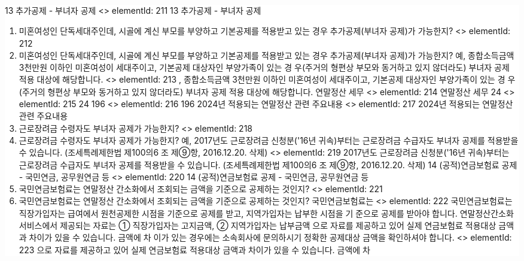 13 추가공제 - 부녀자 공제
<<SPLIT>>
elementId: 211
13 추가공제 - 부녀자 공제
1. 미혼여성인 단독세대주인데, 시골에 계신 부모를 부양하고 기본공제를 적용받고 있는
경우 추가공제(부녀자 공제)가 가능한지?
<<SPLIT>>
elementId: 212
1. 미혼여성인 단독세대주인데, 시골에 계신 부모를 부양하고 기본공제를 적용받고 있는
경우 추가공제(부녀자 공제)가 가능한지?
예, 종합소득금액 3천만원 이하인 미혼여성이 세대주이고, 기본공제 대상자인 부양가족이 있는 경
우(주거의 형편상 부모와 동거하고 있지 않더라도) 부녀자 공제 적용 대상에 해당합니다.
<<SPLIT>>
elementId: 213
, 종합소득금액 3천만원 이하인 미혼여성이 세대주이고, 기본공제 대상자인 부양가족이 있는 경
우(주거의 형편상 부모와 동거하고 있지 않더라도) 부녀자 공제 적용 대상에 해당합니다.
연말정산
세무
<<SPLIT>>
elementId: 214
연말정산
세무
24
<<SPLIT>>
elementId: 215
24
196
<<SPLIT>>
elementId: 216
196
2024년 적용되는 연말정산 관련 주요내용
<<SPLIT>>
elementId: 217
2024년 적용되는 연말정산 관련 주요내용
2. 근로장려금 수령자도 부녀자 공제가 가능한지?
<<SPLIT>>
elementId: 218
2. 근로장려금 수령자도 부녀자 공제가 가능한지?
예, 2017년도 근로장려금 신청분('16년 귀속)부터는 근로장려금 수급자도 부녀자 공제를 적용받을
수 있습니다. (조세특례제한법 제100의6 조 제⑨항, 2016.12.20. 삭제)
<<SPLIT>>
elementId: 219
 2017년도 근로장려금 신청분('16년 귀속)부터는 근로장려금 수급자도 부녀자 공제를 적용받을
수 있습니다. (조세특례제한법 제100의6 조 제⑨항, 2016.12.20. 삭제)
14 (공적)연금보험료 공제 - 국민연금, 공무원연금 등
<<SPLIT>>
elementId: 220
14 (공적)연금보험료 공제 - 국민연금, 공무원연금 등
1. 국민연금보험료는 연말정산 간소화에서 조회되는 금액을 기준으로 공제하는 것인지?
<<SPLIT>>
elementId: 221
1. 국민연금보험료는 연말정산 간소화에서 조회되는 금액을 기준으로 공제하는 것인지?
국민연금보험료는
<<SPLIT>>
elementId: 222
국민연금보험료는
직장가입자는 급여에서 원천공제한 시점을 기준으로 공제를 받고, 지역가입자는 납부한 시점을 기
준으로 공제를 받아야 합니다.
연말정산간소화 서비스에서 제공되는 자료는 ① 직장가입자는 고지금액, ② 지역가입자는 납부금액
으로 자료를 제공하고 있어 실제 연금보험료 적용대상 금액과 차이가 있을 수 있습니다. 금액에 차
이가 있는 경우에는 소속회사에 문의하시기 정확한 공제대상 금액을 확인하셔야 합니다.
<<SPLIT>>
elementId: 223
으로 자료를 제공하고 있어 실제 연금보험료 적용대상 금액과 차이가 있을 수 있습니다. 금액에 차